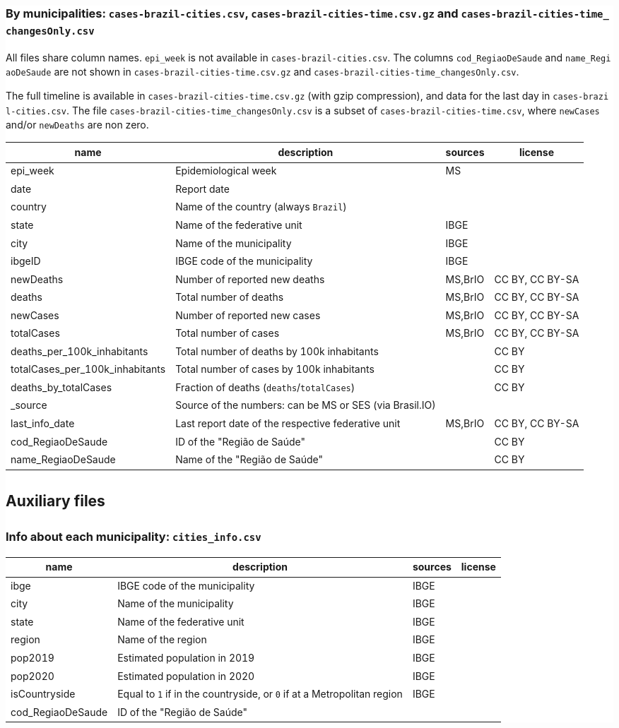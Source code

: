 ### By municipalities: `cases-brazil-cities.csv`, `cases-brazil-cities-time.csv.gz` and `cases-brazil-cities-time_changesOnly.csv`

All files share column names. `epi_week` is not available in `cases-brazil-cities.csv`. The columns `cod_RegiaoDeSaude` and `name_RegiaoDeSaude` are not shown in `cases-brazil-cities-time.csv.gz` and `cases-brazil-cities-time_changesOnly.csv`.

The full timeline is available in `cases-brazil-cities-time.csv.gz` (with gzip compression), and data for the last day in `cases-brazil-cities.csv`. The file `cases-brazil-cities-time_changesOnly.csv` is a subset of `cases-brazil-cities-time.csv`, where `newCases` and/or `newDeaths` are non zero.

| name                            | description                                             | sources | license         |
|---------------------------------|---------------------------------------------------------|---------|-----------------|
| epi_week                        | Epidemiological week                                    | MS      |                 |
| date                            | Report date                                             |         |                 |
| country                         | Name of the country (always `Brazil`)                   |         |                 |
| state                           | Name of the federative unit                             | IBGE    |                 |
| city                            | Name of the municipality                                | IBGE    |                 |
| ibgeID                          | IBGE code of the municipality                           | IBGE    |                 |
| newDeaths                       | Number of reported new deaths                           | MS,BrIO | CC BY, CC BY-SA |
| deaths                          | Total number of deaths                                  | MS,BrIO | CC BY, CC BY-SA |
| newCases                        | Number of reported new cases                            | MS,BrIO | CC BY, CC BY-SA |
| totalCases                      | Total number of cases                                   | MS,BrIO | CC BY, CC BY-SA |
| deaths_per_100k_inhabitants     | Total number of deaths by 100k inhabitants              |         | CC BY           |
| totalCases_per_100k_inhabitants | Total number of cases by 100k inhabitants               |         | CC BY           |
| deaths_by_totalCases            | Fraction of deaths (`deaths`/`totalCases`)              |         | CC BY           |
| _source                         | Source of the numbers: can be MS or SES (via Brasil.IO) |         |                 |
| last_info_date                  | Last report date of the respective federative unit      | MS,BrIO | CC BY, CC BY-SA |
| cod_RegiaoDeSaude               | ID of the "Região de Saúde"                             |         | CC BY           |
| name_RegiaoDeSaude              | Name of the "Região de Saúde"                           |         | CC BY           |

## Auxiliary files 

### Info about each municipality: `cities_info.csv`

| name               | description                                                             | sources | license |
|--------------------|-------------------------------------------------------------------------|---------|---------|
| ibge               | IBGE code of the municipality                                           | IBGE    |         |
| city               | Name of the municipality                                                | IBGE    |         |
| state              | Name of the federative unit                                             | IBGE    |         |
| region             | Name of the region                                                      | IBGE    |         |
| pop2019            | Estimated population in 2019                                            | IBGE    |         |
| pop2020            | Estimated population in 2020                                            | IBGE    |         |
| isCountryside      | Equal to  `1` if in the countryside, or `0` if at a Metropolitan region | IBGE    |         |
| cod_RegiaoDeSaude  | ID of the "Região de Saúde"                                             |         |         |